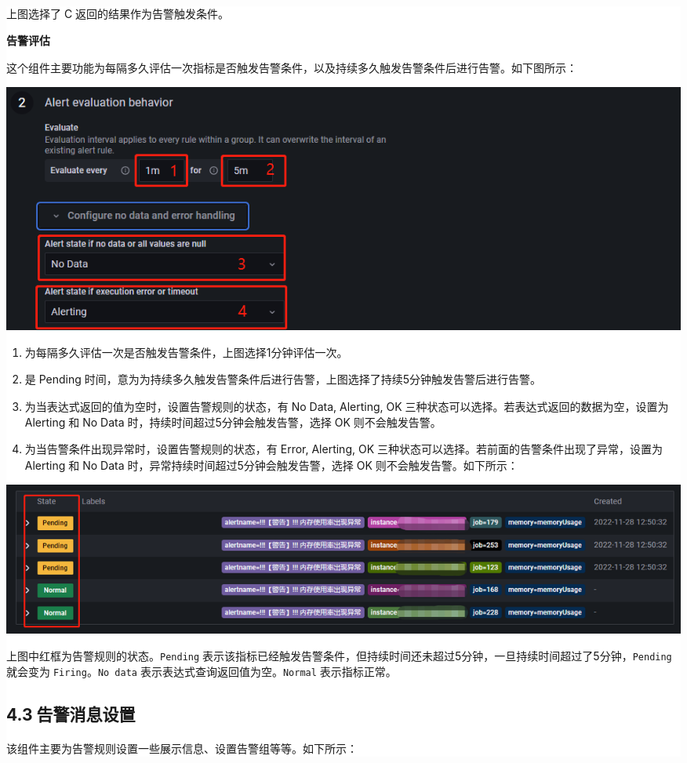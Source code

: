 上图选择了 C 返回的结果作为告警触发条件。

**告警评估**

​这个组件主要功能为每隔多久评估一次指标是否触发告警条件，以及持续多久触发告警条件后进行告警。如下图所示：

![](/images/cluster_monitor/4-8.png)

1. 为每隔多久评估一次是否触发告警条件，上图选择1分钟评估一次。

2. 是 Pending 时间，意为为持续多久触发告警条件后进行告警，上图选择了持续5分钟触发告警后进行告警。

3. 为当表达式返回的值为空时，设置告警规则的状态，有 No Data, Alerting, OK 三种状态可以选择。若表达式返回的数据为空，设置为 Alerting 和 No Data 时，持续时间超过5分钟会触发告警，选择 OK 则不会触发告警。

4. 为当告警条件出现异常时，设置告警规则的状态，有 Error, Alerting, OK 三种状态可以选择。若前面的告警条件出现了异常，设置为 Alerting 和 No Data 时，异常持续时间超过5分钟会触发告警，选择 OK 则不会触发告警。如下所示：

![](/images/cluster_monitor/4-9.png)

上图中红框为告警规则的状态。`Pending` 表示该指标已经触发告警条件，但持续时间还未超过5分钟，一旦持续时间超过了5分钟，`Pending` 就会变为 `Firing`。`No data` 表示表达式查询返回值为空。`Normal` 表示指标正常。

## 4.3 告警消息设置

该组件主要为告警规则设置一些展示信息、设置告警组等等。如下所示：
